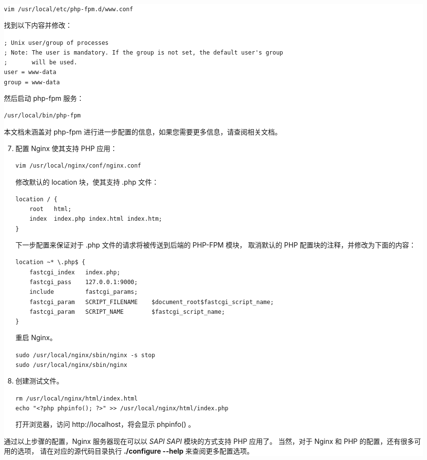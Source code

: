    ```
   vim /usr/local/etc/php-fpm.d/www.conf
   ```

   找到以下内容并修改：

   ```
   ; Unix user/group of processes
   ; Note: The user is mandatory. If the group is not set, the default user's group
   ;       will be used.
   user = www-data
   group = www-data
   ```

   然后启动 php-fpm 服务：

   ```
   /usr/local/bin/php-fpm
   ```

   本文档未涵盖对 php-fpm 进行进一步配置的信息，如果您需要更多信息，请查阅相关文档。

7. 配置 Nginx 使其支持 PHP 应用：

   ```
   vim /usr/local/nginx/conf/nginx.conf
   ```

   修改默认的 location 块，使其支持 .php 文件：

   ```
   location / {
       root   html;
       index  index.php index.html index.htm;
   }
   ```

   下一步配置来保证对于 .php 文件的请求将被传送到后端的 PHP-FPM 模块， 取消默认的 PHP 配置块的注释，并修改为下面的内容：

   ```
   location ~* \.php$ {
       fastcgi_index   index.php;
       fastcgi_pass    127.0.0.1:9000;
       include         fastcgi_params;
       fastcgi_param   SCRIPT_FILENAME    $document_root$fastcgi_script_name;
       fastcgi_param   SCRIPT_NAME        $fastcgi_script_name;
   }
   ```

   重启 Nginx。

   ```
   sudo /usr/local/nginx/sbin/nginx -s stop
   sudo /usr/local/nginx/sbin/nginx
   ```

8. 创建测试文件。

   ```
   rm /usr/local/nginx/html/index.html
   echo "<?php phpinfo(); ?>" >> /usr/local/nginx/html/index.php
   ```

   打开浏览器，访问 http://localhost，将会显示 phpinfo() 。

通过以上步骤的配置，Nginx 服务器现在可以以 *SAPI* *SAPI* 模块的方式支持 PHP 应用了。 当然，对于 Nginx 和 PHP 的配置，还有很多可用的选项， 请在对应的源代码目录执行 **./configure --help** 来查阅更多配置选项。
